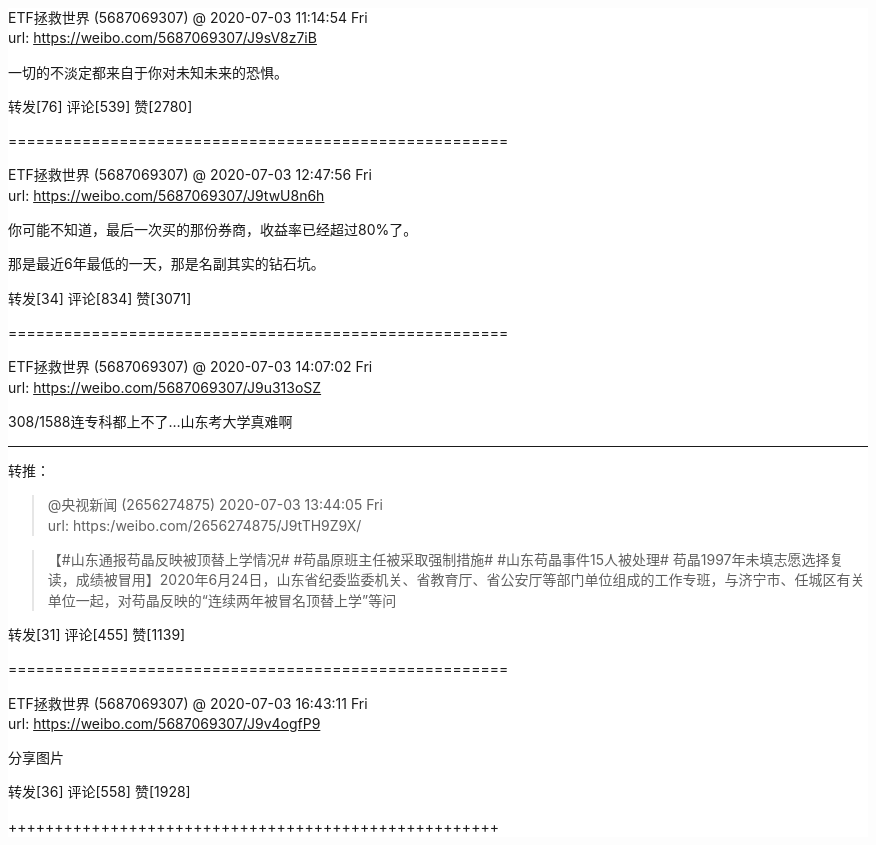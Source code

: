 
ETF拯救世界 (5687069307) @
2020-07-03 11:14:54 Fri  
url: https://weibo.com/5687069307/J9sV8z7iB

一切的不淡定都来自于你对未知未来的恐惧。 ​​​

转发[76]  评论[539]  赞[2780] 

======================================================






ETF拯救世界 (5687069307) @
2020-07-03 12:47:56 Fri  
url: https://weibo.com/5687069307/J9twU8n6h

你可能不知道，最后一次买的那份券商，收益率已经超过80%了。

那是最近6年最低的一天，那是名副其实的钻石坑。 ​​​

转发[34]  评论[834]  赞[3071] 

======================================================






ETF拯救世界 (5687069307) @
2020-07-03 14:07:02 Fri  
url: https://weibo.com/5687069307/J9u313oSZ

308/1588连专科都上不了…山东考大学真难啊

------------------------------------------------------
转推：
>  @央视新闻 (2656274875)
>  2020-07-03 13:44:05 Fri  
>  url: https:/weibo.com/2656274875/J9tTH9Z9X/

>  【#山东通报苟晶反映被顶替上学情况# #苟晶原班主任被采取强制措施# #山东苟晶事件15人被处理# 苟晶1997年未填志愿选择复读，成绩被冒用】2020年6月24日，山东省纪委监委机关、省教育厅、省公安厅等部门单位组成的工作专班，与济宁市、任城区有关单位一起，对苟晶反映的“连续两年被冒名顶替上学”等问 ​​​

转发[31]  评论[455]  赞[1139] 

======================================================






ETF拯救世界 (5687069307) @
2020-07-03 16:43:11 Fri  
url: https://weibo.com/5687069307/J9v4ogfP9

分享图片 ​​​

转发[36]  评论[558]  赞[1928] 

+++++++++++++++++++++++++++++++++++++++++++++++++++++
